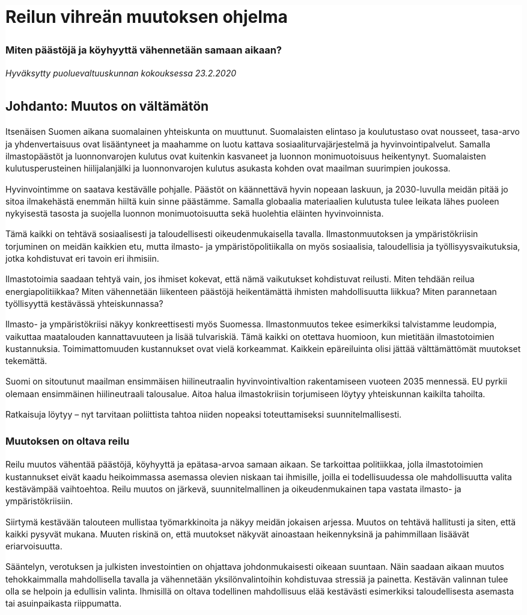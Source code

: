 # Reilun vihreän muutoksen ohjelma

### Miten päästöjä ja köyhyyttä vähennetään samaan aikaan?

*Hyväksytty puoluevaltuuskunnan kokouksessa 23.2.2020*

## Johdanto: Muutos on vältämätön

Itsenäisen Suomen aikana suomalainen yhteiskunta on muuttunut. Suomalaisten elintaso ja koulutustaso ovat nousseet, tasa-arvo ja yhdenvertaisuus ovat lisääntyneet ja maahamme on luotu kattava sosiaaliturvajärjestelmä ja hyvinvointipalvelut. Samalla ilmastopäästöt ja luonnonvarojen kulutus ovat kuitenkin kasvaneet ja luonnon monimuotoisuus heikentynyt. Suomalaisten kulutusperusteinen hiilijalanjälki ja luonnonvarojen kulutus asukasta kohden ovat maailman suurimpien joukossa.

Hyvinvointimme on saatava kestävälle pohjalle. Päästöt on käännettävä hyvin nopeaan laskuun, ja 2030-luvulla meidän pitää jo sitoa ilmakehästä enemmän hiiltä kuin sinne päästämme. Samalla globaalia materiaalien kulutusta tulee leikata lähes puoleen nykyisestä tasosta ja suojella luonnon monimuotoisuutta sekä huolehtia eläinten hyvinvoinnista.

Tämä kaikki on tehtävä sosiaalisesti ja taloudellisesti oikeudenmukaisella tavalla. Ilmastonmuutoksen ja ympäristökriisin torjuminen on meidän kaikkien etu, mutta ilmasto- ja ympäristöpolitiikalla on myös sosiaalisia, taloudellisia ja työllisyysvaikutuksia, jotka kohdistuvat eri tavoin eri ihmisiin.

Ilmastotoimia saadaan tehtyä vain, jos ihmiset kokevat, että nämä vaikutukset kohdistuvat reilusti. Miten tehdään reilua energiapolitiikkaa? Miten vähennetään liikenteen päästöjä heikentämättä ihmisten mahdollisuutta liikkua? Miten parannetaan työllisyyttä kestävässä yhteiskunnassa?

Ilmasto- ja ympäristökriisi näkyy konkreettisesti myös Suomessa. Ilmastonmuutos tekee esimerkiksi talvistamme leudompia, vaikuttaa maatalouden kannattavuuteen ja lisää tulvariskiä. Tämä kaikki on otettava huomioon, kun mietitään ilmastotoimien kustannuksia. Toimimattomuuden kustannukset ovat vielä korkeammat. Kaikkein epäreiluinta olisi jättää välttämättömät muutokset tekemättä.

Suomi on sitoutunut maailman ensimmäisen hiilineutraalin hyvinvointivaltion rakentamiseen vuoteen 2035 mennessä. EU pyrkii olemaan ensimmäinen hiilineutraali talousalue. Aitoa halua ilmastokriisin torjumiseen löytyy yhteiskunnan kaikilta tahoilta.

Ratkaisuja löytyy – nyt tarvitaan poliittista tahtoa niiden nopeaksi toteuttamiseksi suunnitelmallisesti.

### Muutoksen on oltava reilu

Reilu muutos vähentää päästöjä, köyhyyttä ja epätasa-arvoa samaan aikaan. Se tarkoittaa politiikkaa, jolla ilmastotoimien kustannukset eivät kaadu heikoimmassa asemassa olevien niskaan tai ihmisille, joilla ei todellisuudessa ole mahdollisuutta valita kestävämpää vaihtoehtoa. Reilu muutos on järkevä, suunnitelmallinen ja oikeudenmukainen tapa vastata ilmasto- ja ympäristökriisiin.

Siirtymä kestävään talouteen mullistaa työmarkkinoita ja näkyy meidän jokaisen arjessa. Muutos on tehtävä hallitusti ja siten, että kaikki pysyvät mukana. Muuten riskinä on, että muutokset näkyvät ainoastaan heikennyksinä ja pahimmillaan lisäävät eriarvoisuutta.

Sääntelyn, verotuksen ja julkisten investointien on ohjattava johdonmukaisesti oikeaan suuntaan. Näin saadaan aikaan muutos tehokkaimmalla mahdollisella tavalla ja vähennetään yksilönvalintoihin kohdistuvaa stressiä ja painetta. Kestävän valinnan tulee olla se helpoin ja edullisin valinta. Ihmisillä on oltava todellinen mahdollisuus elää kestävästi esimerkiksi taloudellisesta asemasta tai asuinpaikasta riippumatta.
